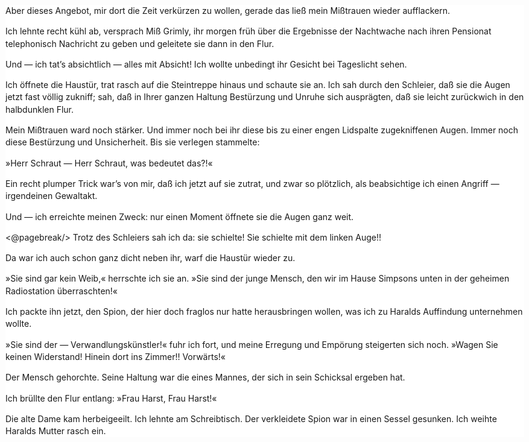 Aber dieses Angebot, mir dort die Zeit verkürzen zu
wollen, gerade das ließ mein Mißtrauen wieder aufflackern.

Ich lehnte recht kühl ab, versprach Miß Grimly, ihr
morgen früh über die Ergebnisse der Nachtwache nach ihren
Pensionat telephonisch Nachricht zu geben und geleitete sie
dann in den Flur.

Und — ich tat’s absichtlich — alles mit Absicht! Ich
wollte unbedingt ihr Gesicht bei Tageslicht sehen.

Ich öffnete die Haustür, trat rasch auf die Steintreppe
hinaus und schaute sie an. Ich sah durch den Schleier,
daß sie die Augen jetzt fast völlig zukniff; sah, daß in Ihrer
ganzen Haltung Bestürzung und Unruhe sich ausprägten,
daß sie leicht zurückwich in den halbdunklen Flur.

Mein Mißtrauen ward noch stärker. Und immer noch
bei ihr diese bis zu einer engen Lidspalte zugekniffenen
Augen. Immer noch diese Bestürzung und Unsicherheit.
Bis sie verlegen stammelte:

»Herr Schraut — Herr Schraut, was bedeutet das?!«

Ein recht plumper Trick war’s von mir, daß ich jetzt
auf sie zutrat, und zwar so plötzlich, als beabsichtige ich einen
Angriff — irgendeinen Gewaltakt.

Und — ich erreichte meinen Zweck: nur einen Moment
öffnete sie die Augen ganz weit.

<@pagebreak/>
Trotz des Schleiers sah ich da: sie schielte! Sie schielte
mit dem linken Auge!!

Da war ich auch schon ganz dicht neben ihr, warf die
Haustür wieder zu.

»Sie sind gar kein Weib,« herrschte ich sie an. »Sie
sind der junge Mensch, den wir im Hause Simpsons unten
in der geheimen Radiostation überraschten!«

Ich packte ihn jetzt, den Spion, der hier doch fraglos
nur hatte herausbringen wollen, was ich zu Haralds Auffindung
unternehmen wollte.

»Sie sind der — Verwandlungskünstler!« fuhr ich fort,
und meine Erregung und Empörung steigerten sich noch.
»Wagen Sie keinen Widerstand! Hinein dort ins Zimmer!!
Vorwärts!«

Der Mensch gehorchte. Seine Haltung war die eines
Mannes, der sich in sein Schicksal ergeben hat.

Ich brüllte den Flur entlang: »Frau Harst, Frau Harst!«

Die alte Dame kam herbeigeeilt. Ich lehnte am Schreibtisch.
Der verkleidete Spion war in einen Sessel gesunken.
Ich weihte Haralds Mutter rasch ein.
